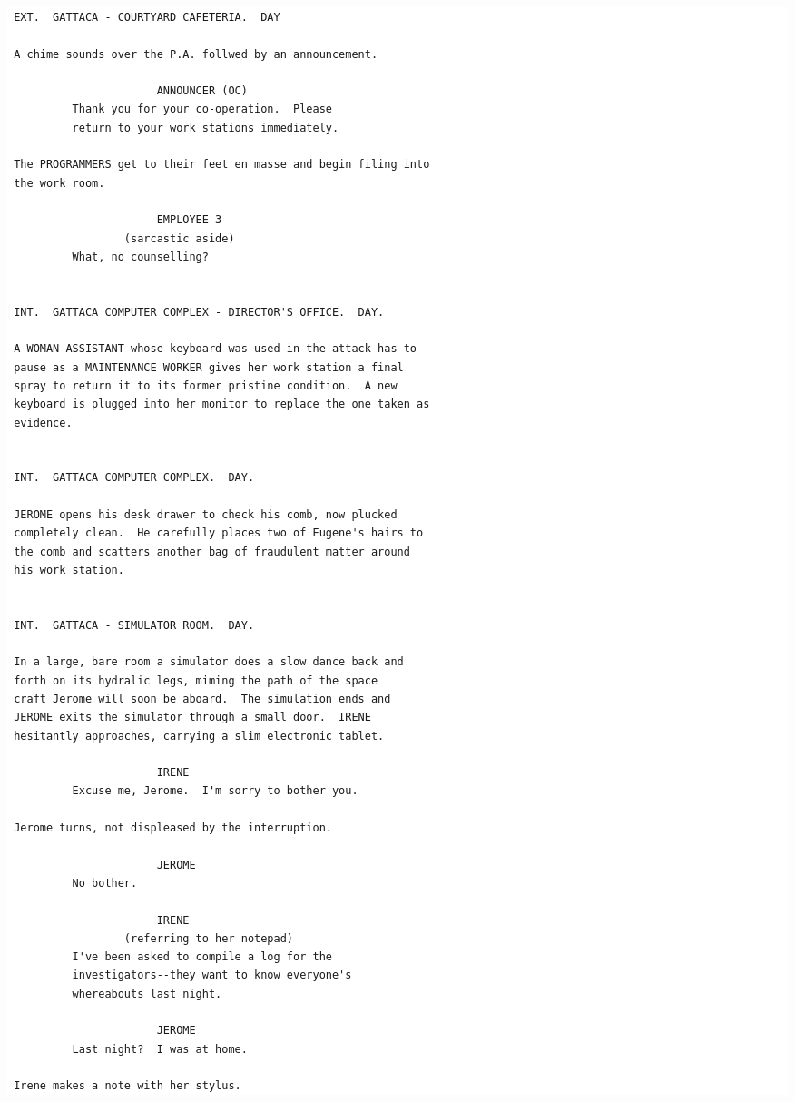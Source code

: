 
     EXT.  GATTACA - COURTYARD CAFETERIA.  DAY

     A chime sounds over the P.A. follwed by an announcement.

                           ANNOUNCER (OC)
              Thank you for your co-operation.  Please
              return to your work stations immediately.

     The PROGRAMMERS get to their feet en masse and begin filing into
     the work room.

                           EMPLOYEE 3
                      (sarcastic aside)
              What, no counselling?


     INT.  GATTACA COMPUTER COMPLEX - DIRECTOR'S OFFICE.  DAY.

     A WOMAN ASSISTANT whose keyboard was used in the attack has to
     pause as a MAINTENANCE WORKER gives her work station a final
     spray to return it to its former pristine condition.  A new
     keyboard is plugged into her monitor to replace the one taken as
     evidence.


     INT.  GATTACA COMPUTER COMPLEX.  DAY.

     JEROME opens his desk drawer to check his comb, now plucked
     completely clean.  He carefully places two of Eugene's hairs to
     the comb and scatters another bag of fraudulent matter around
     his work station.


     INT.  GATTACA - SIMULATOR ROOM.  DAY.

     In a large, bare room a simulator does a slow dance back and
     forth on its hydralic legs, miming the path of the space
     craft Jerome will soon be aboard.  The simulation ends and
     JEROME exits the simulator through a small door.  IRENE
     hesitantly approaches, carrying a slim electronic tablet.

                           IRENE
              Excuse me, Jerome.  I'm sorry to bother you.

     Jerome turns, not displeased by the interruption.

                           JEROME
              No bother.

                           IRENE
                      (referring to her notepad)
              I've been asked to compile a log for the
              investigators--they want to know everyone's
              whereabouts last night.

                           JEROME
              Last night?  I was at home.

     Irene makes a note with her stylus.
